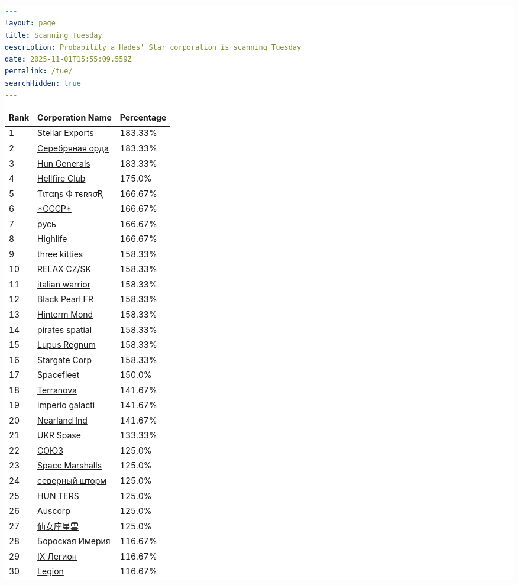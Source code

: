 ```yaml
---
layout: page
title: Scanning Tuesday
description: Probability a Hades' Star corporation is scanning Tuesday
date: 2025-11-01T15:55:09.559Z
permalink: /tue/
searchHidden: true
---
```


| Rank | Corporation Name | Percentage |
|------|-----------------|------------|
| 1 | [Stellar Exports](https://ws.tsl.rocks/corp/44e91582df527f0e9d3977b4c713db38b9c73a98e95ba353eccdcc601e64d027) | 183.33% |
| 2 | [Серебряная орда](https://ws.tsl.rocks/corp/8d4aad97eccabbf26608245f090064005878474e1712d6b08f7328df6075450d) | 183.33% |
| 3 | [Hun Generals](https://ws.tsl.rocks/corp/b2de426f7c65dec5fd6e64e3213d7371358bb6758ddf34d8c69da6c4f5de82c6) | 183.33% |
| 4 | [Hellfire Club](https://ws.tsl.rocks/corp/c7836cb5499149d8631d0f49b7e91f08f0cf47c3bd10a9492ad6a3f7c25d7eab) | 175.0% |
| 5 | [Ƭιтαηѕ Ф тєʀʀσƦ](https://ws.tsl.rocks/corp/61696db57416971a365d3034c85eb5815c9ff04c0fbe5fa4be99689883df54af) | 166.67% |
| 6 | [\*СССР\*](https://ws.tsl.rocks/corp/65faf5c743dd419a1573d1c665f229a41f1724e27d160e5d2b01a4417a707e0e) | 166.67% |
| 7 | [русь](https://ws.tsl.rocks/corp/74b60d3e331a6a56ea4d17f4444f02a50808c013285ee0e0ccd54e4594e5e11b) | 166.67% |
| 8 | [Highlife](https://ws.tsl.rocks/corp/e667e116808de19118853c1729815a3431a83531f951514ab8aa77a345cc8e40) | 166.67% |
| 9 | [three kitties](https://ws.tsl.rocks/corp/04ae72b5736fbdc80a2fe9e4c2baaad3258a1e0ef0acc8122295fb64d6b3d292) | 158.33% |
| 10 | [RELAX CZ/SK](https://ws.tsl.rocks/corp/051a82098a716580383e9ab0d025dd67a8e7ad93da00f1610c449a784f3dc825) | 158.33% |
| 11 | [italian warrior](https://ws.tsl.rocks/corp/250e012fb7b1b538e15fd2775ee25239b9c59b999c6c3271340cc97d4654df79) | 158.33% |
| 12 | [Black Pearl FR](https://ws.tsl.rocks/corp/2b852290b8f1d765b15529c7bac7b9b7eacc3ca4f427cbed0a24b2ddfde359e6) | 158.33% |
| 13 | [Hinterm Mond](https://ws.tsl.rocks/corp/3a4286c6f512d1e0b6d9866b1a1bb0f29abc36fd4a82b7b2cb39df192fce125d) | 158.33% |
| 14 | [pirates spatial](https://ws.tsl.rocks/corp/3ff4602678e19275d9891fa0d9d34ecd5b9bfaf88bb39e35b30372cac2981a40) | 158.33% |
| 15 | [Lupus Regnum](https://ws.tsl.rocks/corp/5d09edd698e4bd37f80fdeb19605360b985df7035b132f7cf4749dd1390098a9) | 158.33% |
| 16 | [Stargate Corp](https://ws.tsl.rocks/corp/b698cd0d86be60954a4b995f79fffe102a71c350e47fbdc2a5827f0ed0ca455d) | 158.33% |
| 17 | [Spacefleet](https://ws.tsl.rocks/corp/517f7b257f68936f7a95a478d6923776a2549b88897bae628fd35b23572d3cbd) | 150.0% |
| 18 | [Terranova](https://ws.tsl.rocks/corp/4eeaf112dd9983e997c8c9ec43e562763a8cd4a95f268b4bfeee5e39934f01de) | 141.67% |
| 19 | [imperio galacti](https://ws.tsl.rocks/corp/53a1ca8088f875a7b4ba2199b1059595e3034594188eb4717bc045a64e1dcdd2) | 141.67% |
| 20 | [Nearland Ind](https://ws.tsl.rocks/corp/d8104c7dc7af4c8fec4c36c1425f9fe855a195bf4befb2595cad4f8f7bed7ddc) | 141.67% |
| 21 | [UKR Spase](https://ws.tsl.rocks/corp/e7fccd6d3669688f2a3eabd6b676436018d6566397ab5dab1897d1a2a47f2015) | 133.33% |
| 22 | [СОЮЗ](https://ws.tsl.rocks/corp/068cec010bfee0723895562d4bf580b93628758a762b6918d384fef632d281ab) | 125.0% |
| 23 | [Space Marshalls](https://ws.tsl.rocks/corp/6a41cc36abf3a28a1c26bc22843f1892d6938e8eb1e8f8a10fd9e6e964e06c2c) | 125.0% |
| 24 | [северный шторм](https://ws.tsl.rocks/corp/6f96aa1102eb9f74854d6fec810da14ef1d04b0c3ce3e61044affea7ecb920dc) | 125.0% |
| 25 | [HUN TERS](https://ws.tsl.rocks/corp/99c45cb17fdcbf89bf806b294ebe42a042ff774e913c216800fb7b1435d255a1) | 125.0% |
| 26 | [Auscorp](https://ws.tsl.rocks/corp/a33256c155b161f595303ef4302912cc63ddfe306cad3f53457cf55508dcad75) | 125.0% |
| 27 | [仙女座星雲](https://ws.tsl.rocks/corp/e8532ebca58cb402f027fdb3db24507799f38a7123ef124fae8ab7591dac77bd) | 125.0% |
| 28 | [Бороская Имерия](https://ws.tsl.rocks/corp/13a4b881c81a63721b98078aeed9b4970eae55034b2a55cb345dc7a8fb2ff541) | 116.67% |
| 29 | [IX Легион](https://ws.tsl.rocks/corp/1621eab3bcc1ebffe496faadcde81cd31c503b2ac667ef88fbf2d64ea1f9908b) | 116.67% |
| 30 | [Legion](https://ws.tsl.rocks/corp/313baaeac1c759ca26e0f4bd3140711cffdfa85c287d4c992dcfb809908cf491) | 116.67% |
